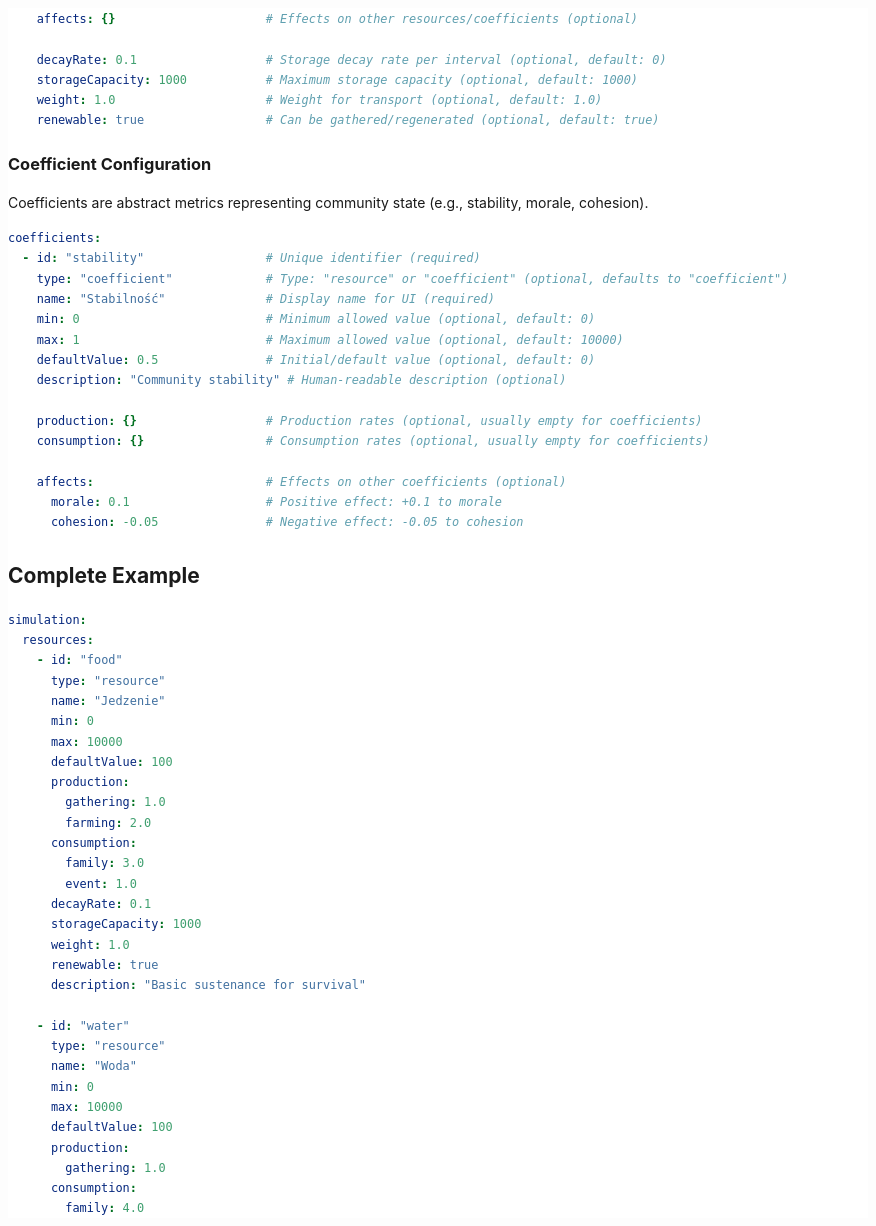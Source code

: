 ```yaml
    affects: {}                     # Effects on other resources/coefficients (optional)
    
    decayRate: 0.1                  # Storage decay rate per interval (optional, default: 0)
    storageCapacity: 1000           # Maximum storage capacity (optional, default: 1000)
    weight: 1.0                     # Weight for transport (optional, default: 1.0)
    renewable: true                 # Can be gathered/regenerated (optional, default: true)
```

### Coefficient Configuration

Coefficients are abstract metrics representing community state (e.g., stability, morale, cohesion).

```yaml
coefficients:
  - id: "stability"                 # Unique identifier (required)
    type: "coefficient"             # Type: "resource" or "coefficient" (optional, defaults to "coefficient")
    name: "Stabilność"              # Display name for UI (required)
    min: 0                          # Minimum allowed value (optional, default: 0)
    max: 1                          # Maximum allowed value (optional, default: 10000)
    defaultValue: 0.5               # Initial/default value (optional, default: 0)
    description: "Community stability" # Human-readable description (optional)
    
    production: {}                  # Production rates (optional, usually empty for coefficients)
    consumption: {}                 # Consumption rates (optional, usually empty for coefficients)
    
    affects:                        # Effects on other coefficients (optional)
      morale: 0.1                   # Positive effect: +0.1 to morale
      cohesion: -0.05               # Negative effect: -0.05 to cohesion
```

## Complete Example

```yaml
simulation:
  resources:
    - id: "food"
      type: "resource"
      name: "Jedzenie"
      min: 0
      max: 10000
      defaultValue: 100
      production:
        gathering: 1.0
        farming: 2.0
      consumption:
        family: 3.0
        event: 1.0
      decayRate: 0.1
      storageCapacity: 1000
      weight: 1.0
      renewable: true
      description: "Basic sustenance for survival"
      
    - id: "water"
      type: "resource"
      name: "Woda"
      min: 0
      max: 10000
      defaultValue: 100
      production:
        gathering: 1.0
      consumption:
        family: 4.0
```